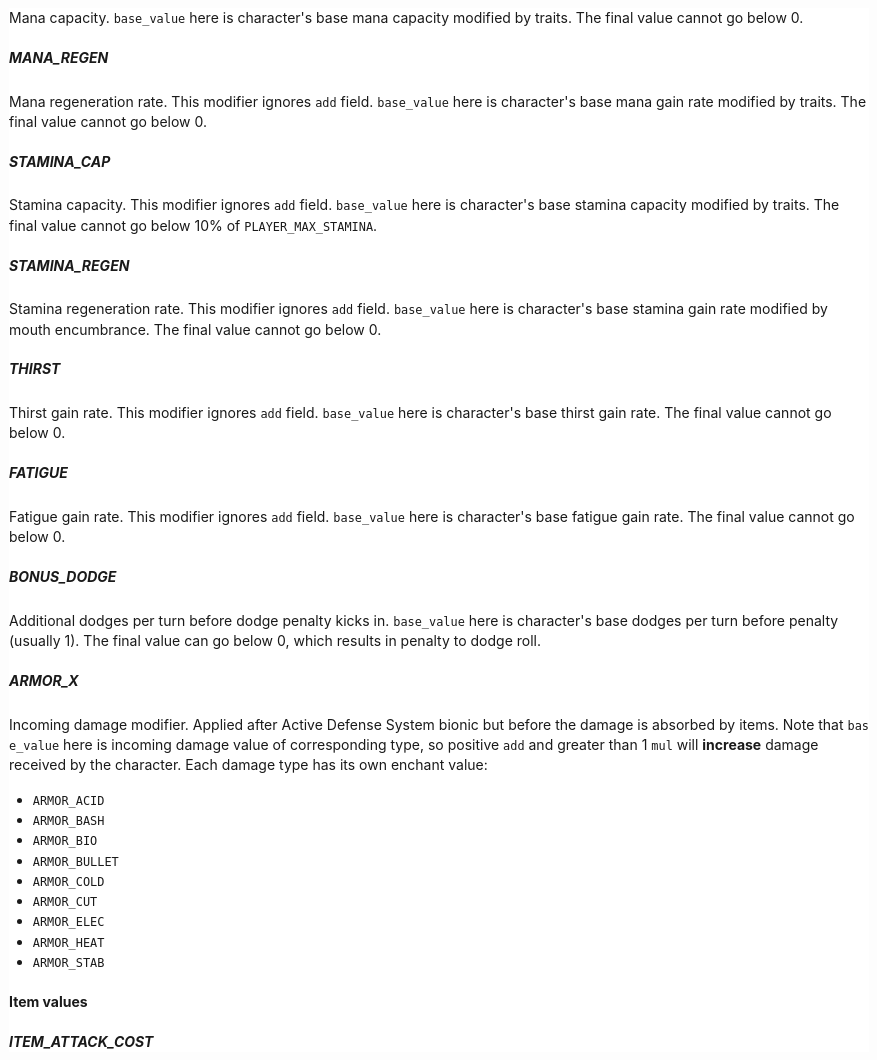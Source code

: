 Mana capacity. `base_value` here is character's base mana capacity modified by traits. The final
value cannot go below 0.

##### MANA_REGEN

Mana regeneration rate. This modifier ignores `add` field. `base_value` here is character's base
mana gain rate modified by traits. The final value cannot go below 0.

##### STAMINA_CAP

Stamina capacity. This modifier ignores `add` field. `base_value` here is character's base stamina
capacity modified by traits. The final value cannot go below 10% of `PLAYER_MAX_STAMINA`.

##### STAMINA_REGEN

Stamina regeneration rate. This modifier ignores `add` field. `base_value` here is character's base
stamina gain rate modified by mouth encumbrance. The final value cannot go below 0.

##### THIRST

Thirst gain rate. This modifier ignores `add` field. `base_value` here is character's base thirst
gain rate. The final value cannot go below 0.

##### FATIGUE

Fatigue gain rate. This modifier ignores `add` field. `base_value` here is character's base fatigue
gain rate. The final value cannot go below 0.

##### BONUS_DODGE

Additional dodges per turn before dodge penalty kicks in. `base_value` here is character's base
dodges per turn before penalty (usually 1). The final value can go below 0, which results in penalty
to dodge roll.

##### ARMOR_X

Incoming damage modifier. Applied after Active Defense System bionic but before the damage is
absorbed by items. Note that `base_value` here is incoming damage value of corresponding type, so
positive `add` and greater than 1 `mul` will **increase** damage received by the character. Each
damage type has its own enchant value:

- `ARMOR_ACID`
- `ARMOR_BASH`
- `ARMOR_BIO`
- `ARMOR_BULLET`
- `ARMOR_COLD`
- `ARMOR_CUT`
- `ARMOR_ELEC`
- `ARMOR_HEAT`
- `ARMOR_STAB`

#### Item values

##### ITEM_ATTACK_COST
